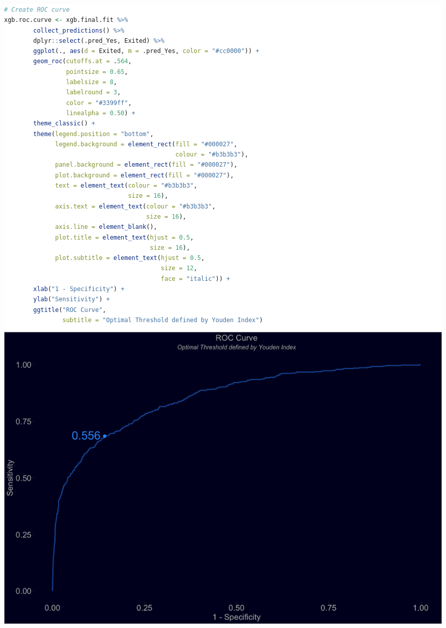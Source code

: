 ``` r
# Create ROC curve
xgb.roc.curve <- xgb.final.fit %>%
        collect_predictions() %>% 
        dplyr::select(.pred_Yes, Exited) %>% 
        ggplot(., aes(d = Exited, m = .pred_Yes, color = "#cc0000")) +
        geom_roc(cutoffs.at = .564,
                 pointsize = 0.65,
                 labelsize = 8,
                 labelround = 3, 
                 color = "#3399ff",
                 linealpha = 0.50) +
        theme_classic() +
        theme(legend.position = "bottom",
              legend.background = element_rect(fill = "#000027",
                                               colour = "#b3b3b3"),
              panel.background = element_rect(fill = "#000027"),
              plot.background = element_rect(fill = "#000027"),
              text = element_text(colour = "#b3b3b3", 
                                  size = 16),
              axis.text = element_text(colour = "#b3b3b3",
                                       size = 16),
              axis.line = element_blank(),
              plot.title = element_text(hjust = 0.5,
                                        size = 16),
              plot.subtitle = element_text(hjust = 0.5,
                                           size = 12,
                                           face = "italic")) +
        xlab("1 - Specificity") +
        ylab("Sensitivity") +
        ggtitle("ROC Curve", 
                subtitle = "Optimal Threshold defined by Youden Index")
```

<img src="churn_modeling_files/figure-gfm/unnamed-chunk-11-1.png" style="display: block; margin: auto;" />